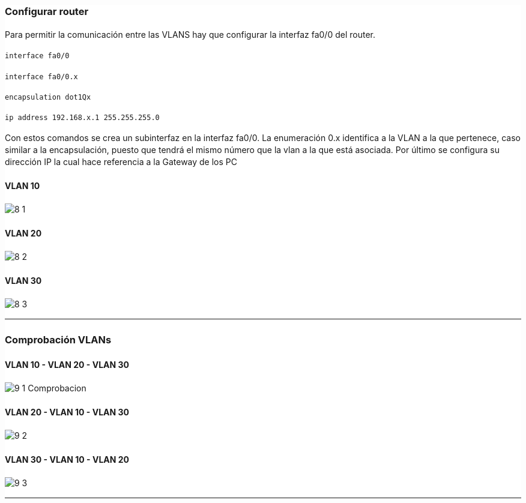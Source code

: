 ### Configurar router
Para permitir la comunicación entre las VLANS hay que configurar la interfaz fa0/0 del router.

```bash
interface fa0/0
```
```bash
interface fa0/0.x
```
```bash
encapsulation dot1Qx
```
```bash
ip address 192.168.x.1 255.255.255.0
```

Con estos comandos se crea un subinterfaz en la interfaz fa0/0. 
La enumeración 0.x identifica a la VLAN a la que pertenece, caso similar a la encapsulación, puesto que tendrá el mismo número que la vlan a la que está asociada.
Por último se configura su dirección IP la cual hace referencia a la Gateway de los PC

#### VLAN 10

![8 1](https://github.com/user-attachments/assets/6fff56cf-2ad2-44c0-b631-1c87d58783b3)


#### VLAN 20

![8 2](https://github.com/user-attachments/assets/704b6235-21e0-4659-8e50-5eb648af9c0d)


#### VLAN 30

![8 3](https://github.com/user-attachments/assets/b36968db-727b-45e0-a6a1-9ed956bb1cd2)


---

### Comprobación VLANs

#### VLAN 10 - VLAN 20 - VLAN 30

![9 1 Comprobacion](https://github.com/user-attachments/assets/568ca594-7fe3-46b7-a553-f167d8f70066)


#### VLAN 20 - VLAN 10 - VLAN 30

![9 2](https://github.com/user-attachments/assets/18672f36-ca50-4618-bcd2-2d5450dd2d7f)


#### VLAN 30 - VLAN 10 - VLAN 20

![9 3](https://github.com/user-attachments/assets/41aa41db-f81e-4648-b1ab-342df9531aee)


---